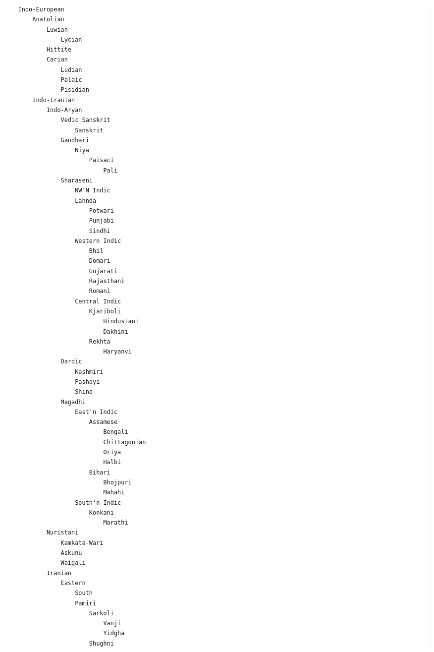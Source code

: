 		Indo-European
			Anatolian
				Luwian
					Lycian
				Hittite
				Carian
					Ludian
					Palaic
					Pisidian
			Indo-Iranian
				Indo-Aryan
					Vedic Sanskrit
						Sanskrit
					Gandhari
						Niya
							Paisaci
								Pali
					Sharaseni
						NW'N Indic
						Lahnda
							Potwari
							Punjabi
							Sindhi
						Western Indic
							Bhil
							Domari
							Gujarati
							Rajasthani
							Romani
						Central Indic
							Kjariboli
								Hindustani
								Dakhini
							Rekhta
								Haryanvi
					Dardic
						Kashmiri
						Pashayi
						Shina
					Magadhi
						East'n Indic
							Assamese
								Bengali
								Chittagonian
								Oriya
								Halbi
							Bihari
								Bhojpuri
								Mahahi
						South'n Indic
							Konkani
								Marathi
				Nuristani
					Kamkata-Wari
					Askunu
					Waigali
				Iranian
					Eastern
						South
						Pamiri
							Sarkoli
								Vanji
								Yidgha
							Shughni